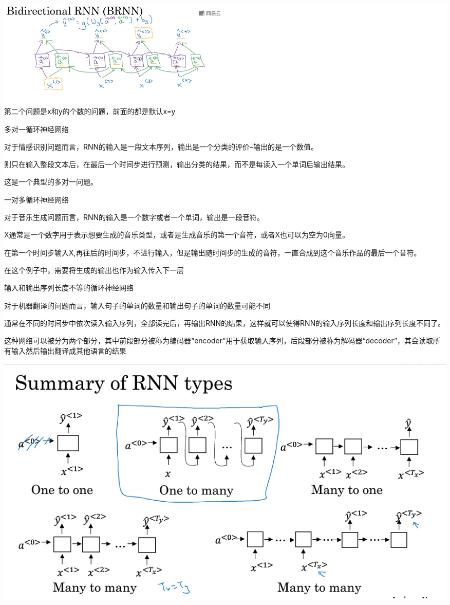 ![z9](images/z9.png)

第二个问题是x和y的个数的问题，前面的都是默认x=y

多对一循环神经网络

对于情感识别问题而言，RNN的输入是一段文本序列，输出是一个分类的评价–输出的是一个数值。 

则只在输入整段文本后，在最后一个时间步进行预测，输出分类的结果，而不是每读入一个单词后输出结果。

这是一个典型的多对一问题。 

一对多循环神经网络

对于音乐生成问题而言，RNN的输入是一个数字或者一个单词，输出是一段音符。 

X通常是一个数字用于表示想要生成的音乐类型，或者是生成音乐的第一个音符，或者X也可以为空为0向量。

在第一个时间步输入X,再往后的时间步，不进行输入，但是输出随时间步的生成的音符，一直合成到这个音乐作品的最后一个音符。

在这个例子中，需要将生成的输出也作为输入传入下一层

输入和输出序列长度不等的循环神经网络

对于机器翻译的问题而言，输入句子的单词的数量和输出句子的单词的数量可能不同 

通常在不同的时间步中依次读入输入序列，全部读完后，再输出RNN的结果，这样就可以使得RNN的输入序列长度和输出序列长度不同了。

这种网络可以被分为两个部分，其中前段部分被称为编码器“encoder”用于获取输入序列，后段部分被称为解码器“decoder”，其会读取所有输入然后输出翻译成其他语言的结果

![z10](images/z10.png)
